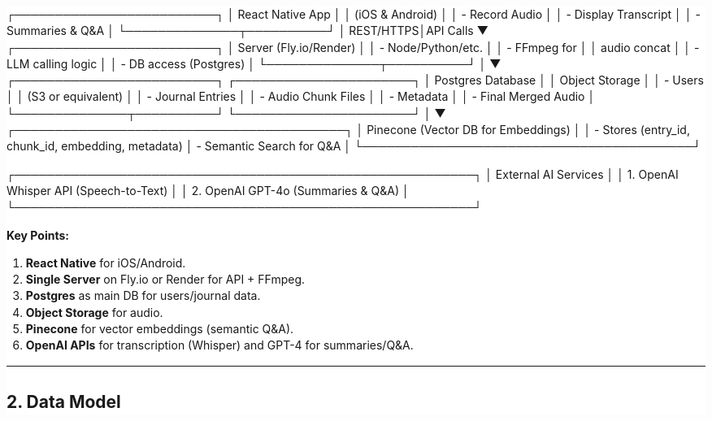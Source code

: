 ┌─────────────────────────┐
│   React Native App      │
│  (iOS & Android)        │
│  - Record Audio         │
│  - Display Transcript   │
│  - Summaries & Q&A      │
└──────────────┬──────────┘
               │
     REST/HTTPS│API Calls
               ▼
┌─────────────────────────┐
│  Server (Fly.io/Render) │
│  - Node/Python/etc.     │
│  - FFmpeg for           │
│    audio concat         │
│  - LLM calling logic    │
│  - DB access (Postgres) │
└──────────────┬──────────┘
               │
               ▼
┌─────────────────────────┐    ┌──────────────────────┐
│  Postgres Database      │    │   Object Storage     │
│  - Users                │    │ (S3 or equivalent)   │
│  - Journal Entries      │    │ - Audio Chunk Files  │
│  - Metadata             │    │ - Final Merged Audio │
└──────────────┬──────────┘    └──────────────────────┘
               │
               ▼
┌─────────────────────────────────────────┐
│  Pinecone (Vector DB for Embeddings)   │
│  - Stores (entry_id, chunk_id, embedding, metadata) 
│  - Semantic Search for Q&A             │
└─────────────────────────────────────────┘

┌─────────────────────────────────────────────────────────┐
│  External AI Services                                  │
│  1. OpenAI Whisper API (Speech-to-Text)                │
│  2. OpenAI GPT-4o (Summaries & Q&A)                     │
└─────────────────────────────────────────────────────────┘




**Key Points:**
1. **React Native** for iOS/Android.
2. **Single Server** on Fly.io or Render for API + FFmpeg.
3. **Postgres** as main DB for users/journal data.
4. **Object Storage** for audio.
5. **Pinecone** for vector embeddings (semantic Q&A).
6. **OpenAI APIs** for transcription (Whisper) and GPT-4 for summaries/Q&A.

---

## 2. Data Model
